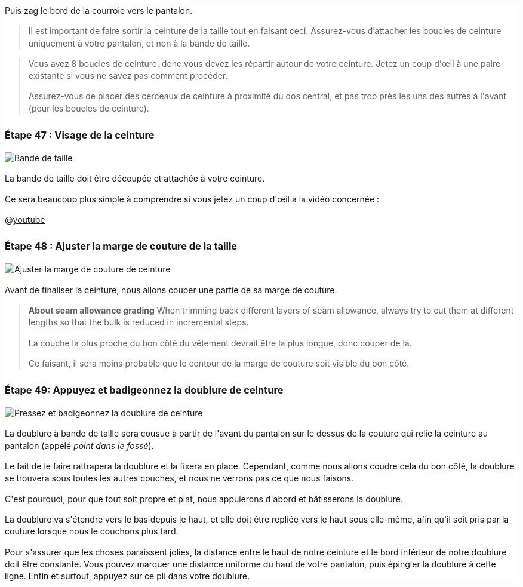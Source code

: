 Puis zag le bord de la courroie vers le pantalon.

> Il est important de faire sortir la ceinture de la taille tout en faisant ceci. Assurez-vous d’attacher les boucles de ceinture uniquement à votre pantalon, et non à la bande de taille.

> Vous avez 8 boucles de ceinture, donc vous devez les répartir autour de votre ceinture. Jetez un coup d'œil à une paire existante si vous ne savez pas comment procéder.
>
> Assurez-vous de placer des cerceaux de ceinture à proximité du dos central, et pas trop près les uns des autres à l'avant (pour les boucles de ceinture).

### Étape 47 : Visage de la ceinture

![Bande de taille](step47.png)

La bande de taille doit être découpée et attachée à votre ceinture.

Ce sera beaucoup plus simple à comprendre si vous jetez un coup d'œil à la vidéo concernée :

@[youtube](https://www.youtube.com/embed/8dLOuOtb18U?list=PL1gv5yv3DoZOcmOJf6f0YWi522VXXv-mM)

### Étape 48 : Ajuster la marge de couture de la taille

![Ajuster la marge de couture de ceinture](step48.png)

Avant de finaliser la ceinture, nous allons couper une partie de sa marge de couture.

> **About seam allowance grading** When trimming back different layers of seam allowance, always try to cut them at different lengths so that the bulk is reduced in incremental steps.
>
> La couche la plus proche du bon côté du vêtement devrait être la plus longue, donc couper de là.
>
> Ce faisant, il sera moins probable que le contour de la marge de couture soit visible du bon côté.

### Étape 49: Appuyez et badigeonnez la doublure de ceinture

![Pressez et badigeonnez la doublure de ceinture](step49.png)

La doublure à bande de taille sera cousue à partir de l'avant du pantalon sur le dessus de la couture qui relie la ceinture au pantalon (appelé _point dans le fossé_).

Le fait de le faire rattrapera la doublure et la fixera en place. Cependant, comme nous allons coudre cela du bon côté, la doublure se trouvera sous toutes les autres couches, et nous ne verrons pas ce que nous faisons.

C'est pourquoi, pour que tout soit propre et plat, nous appuierons d'abord et bâtisserons la doublure.

La doublure va s'étendre vers le bas depuis le haut, et elle doit être repliée vers le haut sous elle-même, afin qu'il soit pris par la couture lorsque nous le couchons plus tard.

Pour s'assurer que les choses paraissent jolies, la distance entre le haut de notre ceinture et le bord inférieur de notre doublure doit être constante. Vous pouvez marquer une distance uniforme du haut de votre pantalon, puis épingler la doublure à cette ligne. Enfin et surtout, appuyez sur ce pli dans votre doublure.

